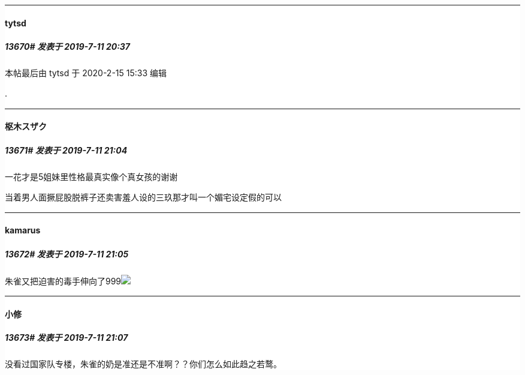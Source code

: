 





-----

####  tytsd  
##### 13670#       发表于 2019-7-11 20:37



 本帖最后由 tytsd 于 2020-2-15 15:33 编辑 

.







-----

####  枢木スザク  
##### 13671#       发表于 2019-7-11 21:04




一花才是5姐妹里性格最真实像个真女孩的谢谢

当着男人面撅屁股脱裤子还卖害羞人设的三玖那才叫一个媚宅设定假的可以







-----

####  kamarus  
##### 13672#       发表于 2019-7-11 21:05




朱雀又把迫害的毒手伸向了999<img src="https://static.saraba1st.com/image/smiley/face2017/138.png" referrerpolicy="no-referrer">







-----

####  小修  
##### 13673#       发表于 2019-7-11 21:07




没看过国家队专楼，朱雀的奶是准还是不准啊？？你们怎么如此趋之若鹜。



